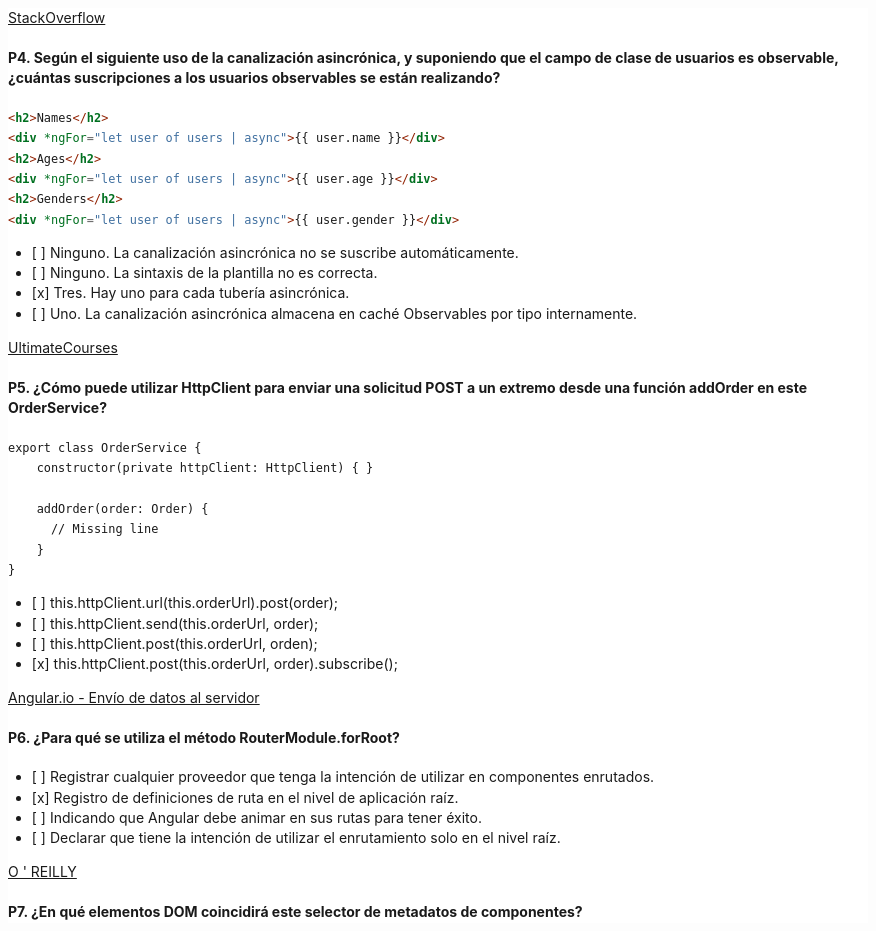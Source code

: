 [StackOverflow](https://stackoverflow.com/a/49617621)

#### P4. Según el siguiente uso de la canalización asincrónica, y suponiendo que el campo de clase de usuarios es observable, ¿cuántas suscripciones a los usuarios observables se están realizando?

```html
<h2>Names</h2>
<div *ngFor="let user of users | async">{{ user.name }}</div>
<h2>Ages</h2>
<div *ngFor="let user of users | async">{{ user.age }}</div>
<h2>Genders</h2>
<div *ngFor="let user of users | async">{{ user.gender }}</div>
```

- \[ ] Ninguno. La canalización asincrónica no se suscribe automáticamente.
- \[ ] Ninguno. La sintaxis de la plantilla no es correcta.
- \[x] Tres. Hay uno para cada tubería asincrónica.
- \[ ] Uno. La canalización asincrónica almacena en caché Observables por tipo internamente.

[UltimateCourses](https://ultimatecourses.com/blog/angular-ngfor-async-pipe)

#### P5. ¿Cómo puede utilizar HttpClient para enviar una solicitud POST a un extremo desde una función addOrder en este OrderService?

```angularjs
export class OrderService {
    constructor(private httpClient: HttpClient) { }

    addOrder(order: Order) {
      // Missing line
    }
}
```

- \[ ] this.httpClient.url(this.orderUrl).post(order);
- \[ ] this.httpClient.send(this.orderUrl, order);
- \[ ] this.httpClient.post<Order>(this.orderUrl, orden);
- \[x] this.httpClient.post<Order>(this.orderUrl, order).subscribe();

[Angular.io - Envío de datos al servidor](https://angular.io/guide/http#sending-data-to-a-server)

#### P6. ¿Para qué se utiliza el método RouterModule.forRoot?

- \[ ] Registrar cualquier proveedor que tenga la intención de utilizar en componentes enrutados.
- \[x] Registro de definiciones de ruta en el nivel de aplicación raíz.
- \[ ] Indicando que Angular debe animar en sus rutas para tener éxito.
- \[ ] Declarar que tiene la intención de utilizar el enrutamiento solo en el nivel raíz.

[O ' REILLY](https://www.oreilly.com/library/view/switching-to-angular/9781788620703/c9e90774-0e10-410b-bd20-d3e9e0b8d117.xhtml)

#### P7. ¿En qué elementos DOM coincidirá este selector de metadatos de componentes?
